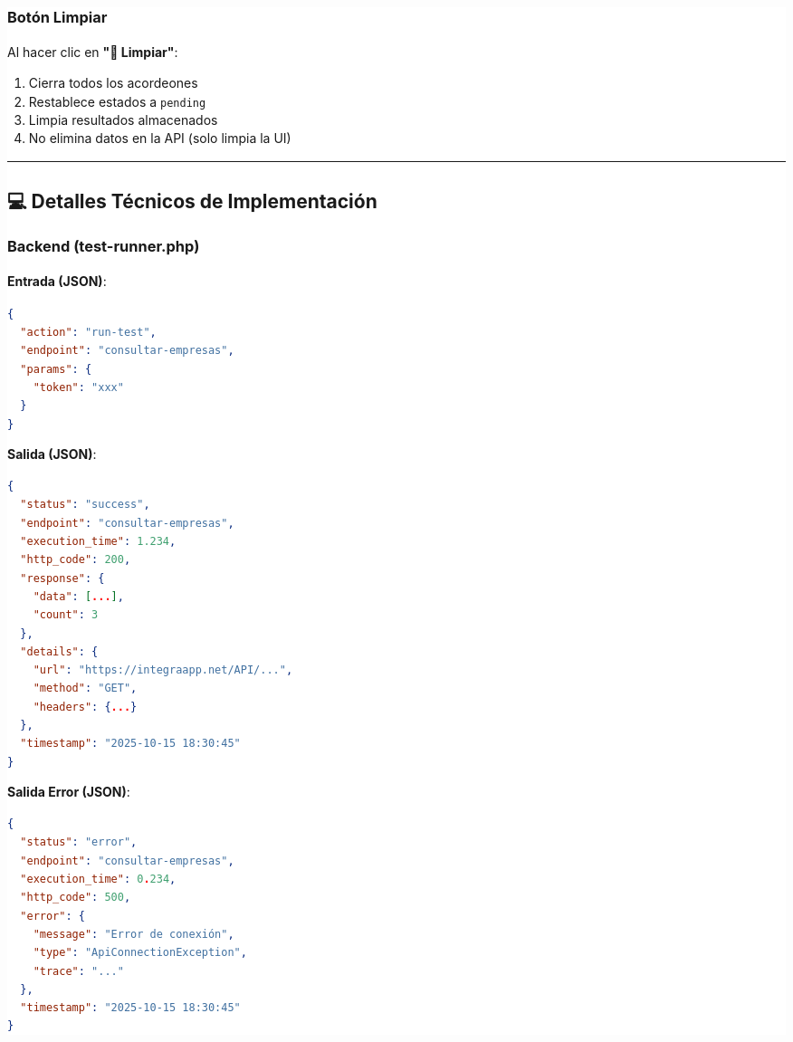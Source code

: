 ### Botón Limpiar

Al hacer clic en **"🔄 Limpiar"**:

1. Cierra todos los acordeones
2. Restablece estados a `pending`
3. Limpia resultados almacenados
4. No elimina datos en la API (solo limpia la UI)

---

## 💻 Detalles Técnicos de Implementación

### Backend (test-runner.php)

**Entrada (JSON)**:
```json
{
  "action": "run-test",
  "endpoint": "consultar-empresas",
  "params": {
    "token": "xxx"
  }
}
```

**Salida (JSON)**:
```json
{
  "status": "success",
  "endpoint": "consultar-empresas",
  "execution_time": 1.234,
  "http_code": 200,
  "response": {
    "data": [...],
    "count": 3
  },
  "details": {
    "url": "https://integraapp.net/API/...",
    "method": "GET",
    "headers": {...}
  },
  "timestamp": "2025-10-15 18:30:45"
}
```

**Salida Error (JSON)**:
```json
{
  "status": "error",
  "endpoint": "consultar-empresas",
  "execution_time": 0.234,
  "http_code": 500,
  "error": {
    "message": "Error de conexión",
    "type": "ApiConnectionException",
    "trace": "..."
  },
  "timestamp": "2025-10-15 18:30:45"
}
```
